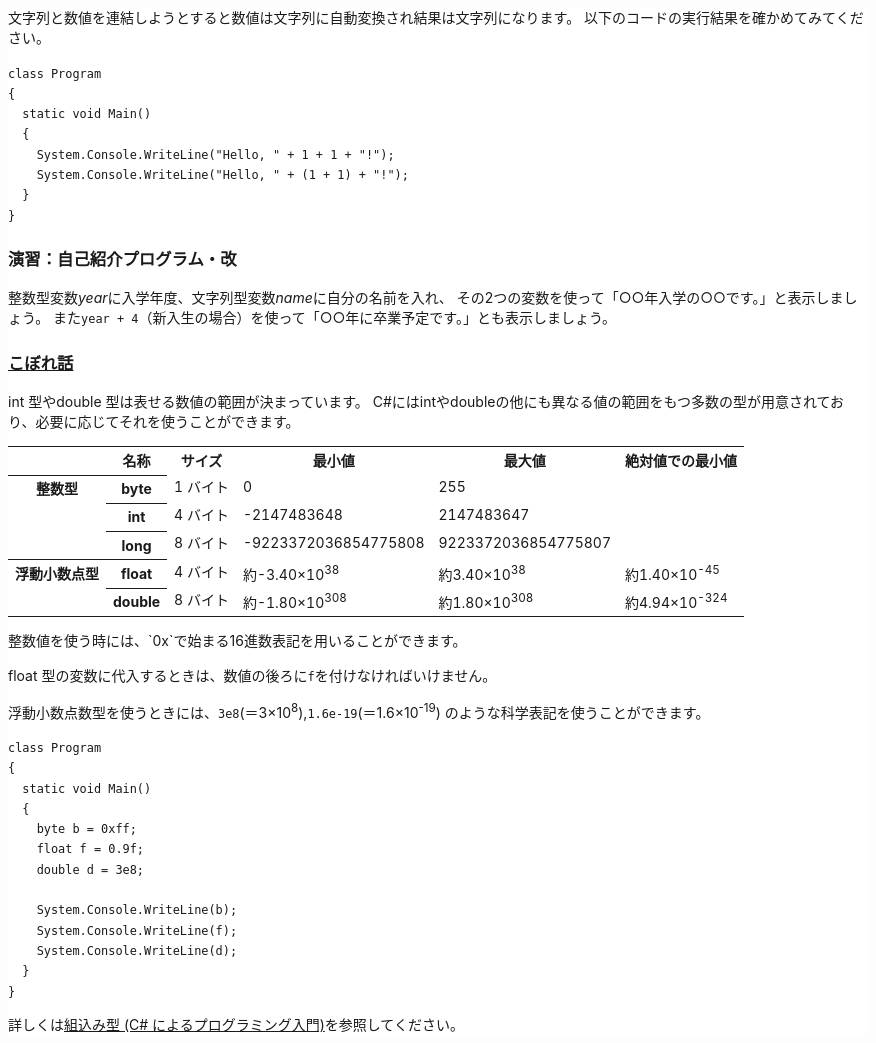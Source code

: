 文字列と数値を連結しようとすると数値は文字列に自動変換され結果は文字列になります。
以下のコードの実行結果を確かめてみてください。

<pre class="code"><code>class Program
{
  static void Main()
  {
    System.Console.WriteLine("Hello, " + 1 + 1 + "!");
    System.Console.WriteLine("Hello, " + (1 + 1) + "!");
  }
}
</code></pre>

### 演習：自己紹介プログラム・改

整数型変数<var>year</var>に入学年度、文字列型変数<var>name</var>に自分の名前を入れ、
その2つの変数を使って「○○年入学の○○です。」と表示しましょう。
また`year + 4`（新入生の場合）を使って「○○年に卒業予定です。」とも表示しましょう。

### [こぼれ話](javascript:showKobore();)

<div class="kobore">

int 型やdouble 型は表せる数値の範囲が決まっています。
C#にはintやdoubleの他にも異なる値の範囲をもつ多数の型が用意されており、必要に応じてそれを使うことができます。
<table><tr><th></th><th>名称</th><th>サイズ</th><th>最小値</th><th>最大値</th><th>絶対値での最小値</th></tr><tr><th rowspan="3">整数型</th><th>byte</th><td>1 バイト</td><td>0</td><td>255</td><td></td></tr><tr><th>int</th><td>4 バイト</td><td>-2147483648</td><td>2147483647</td><td></td></tr><tr><th>long</th><td>8 バイト</td><td>-9223372036854775808</td><td>9223372036854775807</td><td></td></tr><tr><th rowspan="3">浮動小数点型</th><th>float</th><td>4 バイト</td><td>約-3.40×10<sup>38</sup></td><td>約3.40×10<sup>38</sup></td><td>約1.40×10<sup>-45</sup></td></tr><tr><th>double</th><td>8 バイト</td><td>約-1.80×10<sup>308</sup></td><td>約1.80×10<sup>308</sup></td><td>約4.94×10<sup>-324</sup></td></tr></table>
整数値を使う時には、`0x`で始まる16進数表記を用いることができます。

float 型の変数に代入するときは、数値の後ろに`f`を付けなければいけません。

浮動小数点数型を使うときには、`3e8`(＝3×10<sup>8</sup>),`1.6e-19`(＝1.6×10<sup>-19</sup>) のような科学表記を使うことができます。

<pre class="code"><code>class Program
{
  static void Main()
  {
    byte b = 0xff;
    float f = 0.9f;
    double d = 3e8;

    System.Console.WriteLine(b);
    System.Console.WriteLine(f);
    System.Console.WriteLine(d);
  }
}
</code></pre>

詳しくは[組込み型 (C# によるプログラミング入門)](http://ufcpp.net/study/csharp/st_embeddedtype.html)を参照してください。

</div>
